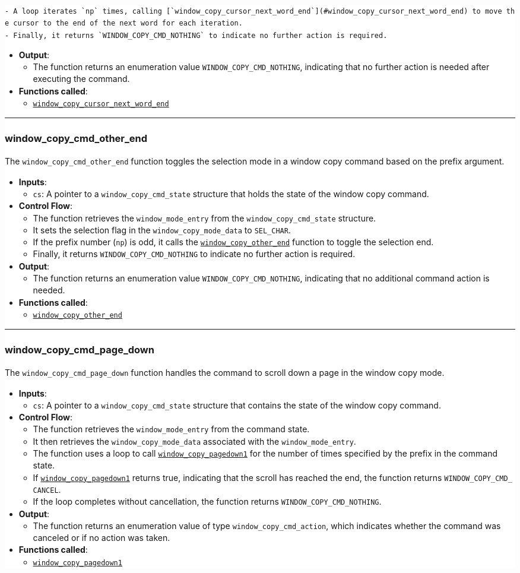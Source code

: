     - A loop iterates `np` times, calling [`window_copy_cursor_next_word_end`](#window_copy_cursor_next_word_end) to move the cursor to the end of the next word for each iteration.
    - Finally, it returns `WINDOW_COPY_CMD_NOTHING` to indicate no further action is required.
- **Output**:
    - The function returns an enumeration value `WINDOW_COPY_CMD_NOTHING`, indicating that no further action is needed after executing the command.
- **Functions called**:
    - [`window_copy_cursor_next_word_end`](#window_copy_cursor_next_word_end)


---
### window_copy_cmd_other_end
The `window_copy_cmd_other_end` function toggles the selection mode in a window copy command based on the prefix argument.
- **Inputs**:
    - `cs`: A pointer to a `window_copy_cmd_state` structure that holds the state of the window copy command.
- **Control Flow**:
    - The function retrieves the `window_mode_entry` from the `window_copy_cmd_state` structure.
    - It sets the selection flag in the `window_copy_mode_data` to `SEL_CHAR`.
    - If the prefix number (`np`) is odd, it calls the [`window_copy_other_end`](#window_copy_other_end) function to toggle the selection end.
    - Finally, it returns `WINDOW_COPY_CMD_NOTHING` to indicate no further action is required.
- **Output**:
    - The function returns an enumeration value `WINDOW_COPY_CMD_NOTHING`, indicating that no additional command action is needed.
- **Functions called**:
    - [`window_copy_other_end`](#window_copy_other_end)


---
### window_copy_cmd_page_down
The `window_copy_cmd_page_down` function handles the command to scroll down a page in the window copy mode.
- **Inputs**:
    - `cs`: A pointer to a `window_copy_cmd_state` structure that contains the state of the window copy command.
- **Control Flow**:
    - The function retrieves the `window_mode_entry` from the command state.
    - It then retrieves the `window_copy_mode_data` associated with the `window_mode_entry`.
    - The function uses a loop to call [`window_copy_pagedown1`](#window_copy_pagedown1) for the number of times specified by the prefix in the command state.
    - If [`window_copy_pagedown1`](#window_copy_pagedown1) returns true, indicating that the scroll has reached the end, the function returns `WINDOW_COPY_CMD_CANCEL`.
    - If the loop completes without cancellation, the function returns `WINDOW_COPY_CMD_NOTHING`.
- **Output**:
    - The function returns an enumeration value of type `window_copy_cmd_action`, which indicates whether the command was canceled or if no action was taken.
- **Functions called**:
    - [`window_copy_pagedown1`](#window_copy_pagedown1)
